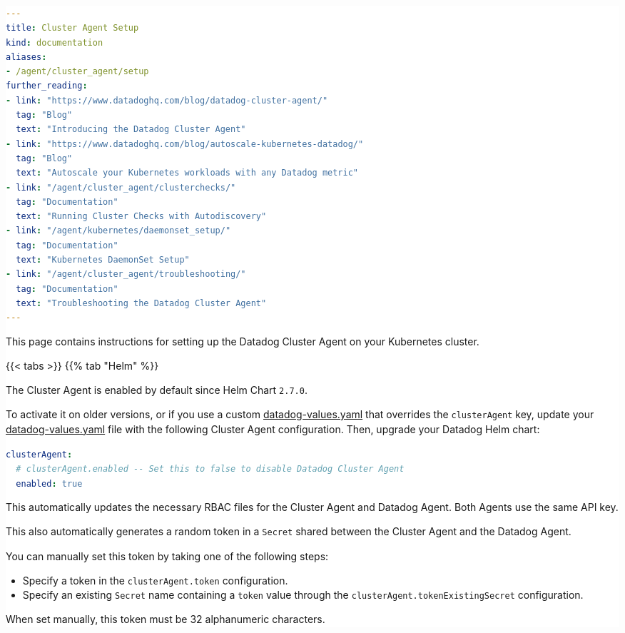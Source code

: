 ```yaml
---
title: Cluster Agent Setup
kind: documentation
aliases:
- /agent/cluster_agent/setup
further_reading:
- link: "https://www.datadoghq.com/blog/datadog-cluster-agent/"
  tag: "Blog"
  text: "Introducing the Datadog Cluster Agent"
- link: "https://www.datadoghq.com/blog/autoscale-kubernetes-datadog/"
  tag: "Blog"
  text: "Autoscale your Kubernetes workloads with any Datadog metric"
- link: "/agent/cluster_agent/clusterchecks/"
  tag: "Documentation"
  text: "Running Cluster Checks with Autodiscovery"
- link: "/agent/kubernetes/daemonset_setup/"
  tag: "Documentation"
  text: "Kubernetes DaemonSet Setup"
- link: "/agent/cluster_agent/troubleshooting/"
  tag: "Documentation"
  text: "Troubleshooting the Datadog Cluster Agent"
---
```


This page contains instructions for setting up the Datadog Cluster Agent on your Kubernetes cluster.

{{< tabs >}}
{{% tab "Helm" %}}

The Cluster Agent is enabled by default since Helm Chart `2.7.0`.

To activate it on older versions, or if you use a custom [datadog-values.yaml][1] that overrides the `clusterAgent` key, update your [datadog-values.yaml][1] file with the following Cluster Agent configuration. Then, upgrade your Datadog Helm chart:

  ```yaml
  clusterAgent:
    # clusterAgent.enabled -- Set this to false to disable Datadog Cluster Agent
    enabled: true
  ```

This automatically updates the necessary RBAC files for the Cluster Agent and Datadog Agent. Both Agents use the same API key.

This also automatically generates a random token in a `Secret` shared between the Cluster Agent and the Datadog Agent. 

You can manually set this token by taking one of the following steps: 
- Specify a token in the `clusterAgent.token` configuration. 
- Specify an existing `Secret` name containing a `token` value through the `clusterAgent.tokenExistingSecret` configuration.

When set manually, this token must be 32 alphanumeric characters.


[1]: https://github.com/DataDog/helm-charts/blob/master/charts/datadog/values.yaml
[1]: https://github.com/DataDog/datadog-agent/tree/main/Dockerfiles/manifests/cluster-agent
[2]: /agent/kubernetes/?tab=daemonset
[3]: /agent/faq/rbac-for-dca-running-on-aks-with-helm/
[4]: /agent/cluster_agent/setup/?tab=daemonset#configure-the-datadog-agent
[5]: https://raw.githubusercontent.com/DataDog/datadog-agent/master/Dockerfiles/manifests/cluster-agent/agent-services.yaml
[6]: https://raw.githubusercontent.com/DataDog/datadog-agent/master/Dockerfiles/manifests/cluster-agent/secret-api-key.yaml
[7]: https://raw.githubusercontent.com/DataDog/datadog-agent/main/Dockerfiles/manifests/cluster-agent/secret-application-key.yaml
[8]: https://raw.githubusercontent.com/DataDog/datadog-agent/master/Dockerfiles/manifests/cluster-agent/cluster-agent-deployment.yaml
[9]: https://raw.githubusercontent.com/DataDog/datadog-agent/master/Dockerfiles/manifests/cluster-agent/install_info-configmap.yaml
[10]: https://app.datadoghq.com/organization-settings/api-keys
[11]: https://app.datadoghq.com/access/application-keys
[12]: /agent/cluster_agent/setup/?tab=daemonset#configure-rbac-permissions
[13]: https://raw.githubusercontent.com/DataDog/datadog-agent/master/Dockerfiles/manifests/cluster-agent/daemonset.yaml
[14]: /agent/cluster_agent/setup/?tab=daemonset#secure-cluster-agent-to-agent-communication
[1]: https://docs.datadoghq.com/agent/guide/agent-commands/?tab=agentv6v7#agent-information
[2]: https://docs.datadoghq.com/agent/troubleshooting/windows_containers/#mixed-clusters-linux--windows